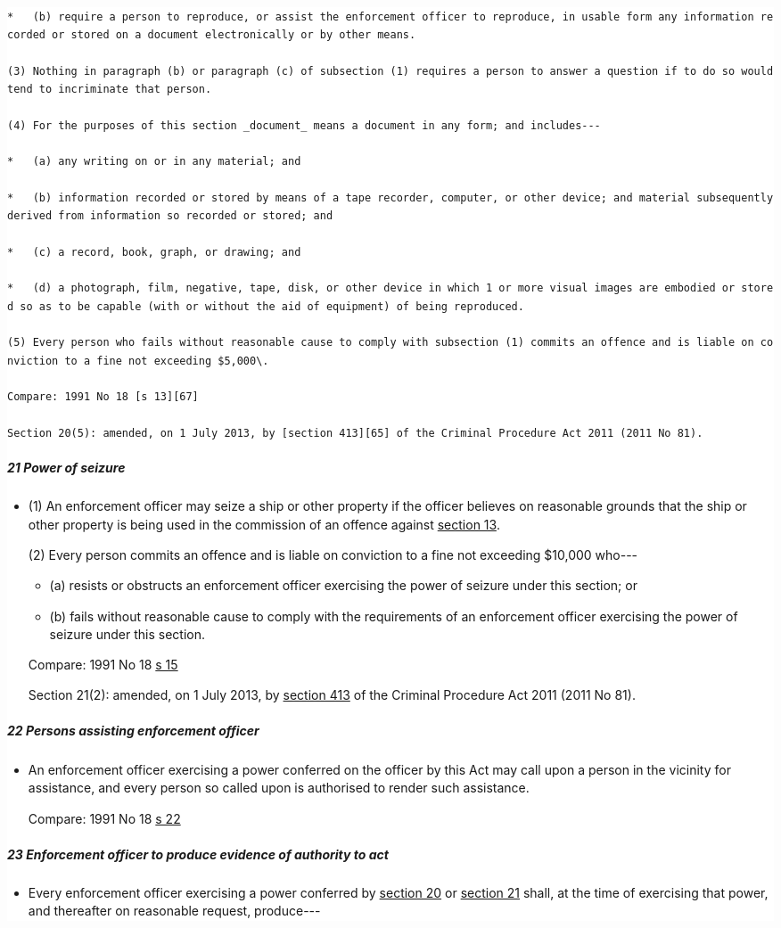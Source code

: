     *   (b) require a person to reproduce, or assist the enforcement officer to reproduce, in usable form any information recorded or stored on a document electronically or by other means.
    
    (3) Nothing in paragraph (b) or paragraph (c) of subsection (1) requires a person to answer a question if to do so would tend to incriminate that person.
    
    (4) For the purposes of this section _document_ means a document in any form; and includes---
        
    *   (a) any writing on or in any material; and
    
    *   (b) information recorded or stored by means of a tape recorder, computer, or other device; and material subsequently derived from information so recorded or stored; and
    
    *   (c) a record, book, graph, or drawing; and
    
    *   (d) a photograph, film, negative, tape, disk, or other device in which 1 or more visual images are embodied or stored so as to be capable (with or without the aid of equipment) of being reproduced.
    
    (5) Every person who fails without reasonable cause to comply with subsection (1) commits an offence and is liable on conviction to a fine not exceeding $5,000\.
    
    Compare: 1991 No 18 [s 13][67]
    
    Section 20(5): amended, on 1 July 2013, by [section 413][65] of the Criminal Procedure Act 2011 (2011 No 81).

##### 21 Power of seizure
    
*   (1) An enforcement officer may seize a ship or other property if the officer believes on reasonable grounds that the ship or other property is being used in the commission of an offence against [section 13][22].
    
    (2) Every person commits an offence and is liable on conviction to a fine not exceeding $10,000 who---
        
    *   (a) resists or obstructs an enforcement officer exercising the power of seizure under this section; or
    
    *   (b) fails without reasonable cause to comply with the requirements of an enforcement officer exercising the power of seizure under this section.
    
    Compare: 1991 No 18 [s 15][68]
    
    Section 21(2): amended, on 1 July 2013, by [section 413][65] of the Criminal Procedure Act 2011 (2011 No 81).

##### 22 Persons assisting enforcement officer
    
*   An enforcement officer exercising a power conferred on the officer by this Act may call upon a person in the vicinity for assistance, and every person so called upon is authorised to render such assistance.
    
    Compare: 1991 No 18 [s 22][69]

##### 23 Enforcement officer to produce evidence of authority to act
    
*   Every enforcement officer exercising a power conferred by [section 20][31] or [section 21][32] shall, at the time of exercising that power, and thereafter on reasonable request, produce---
        

[0]: http://www.legislation.govt.nz/act/public/1996/0022/latest/link.aspx?id=DLM195466
[1]: http://www.legislation.govt.nz/act/public/1996/0022/latest/whole.html#DLM375805
[2]: http://www.legislation.govt.nz/act/public/1996/0022/latest/whole.html#DLM375807
[3]: http://www.legislation.govt.nz/act/public/1996/0022/latest/whole.html#DLM375808
[4]: http://www.legislation.govt.nz/act/public/1996/0022/latest/whole.html#DLM375809
[5]: http://www.legislation.govt.nz/act/public/1996/0022/latest/whole.html#DLM375848
[6]: http://www.legislation.govt.nz/act/public/1996/0022/latest/whole.html#DLM375849
[7]: http://www.legislation.govt.nz/act/public/1996/0022/latest/whole.html#DLM375850
[8]: http://www.legislation.govt.nz/act/public/1996/0022/latest/whole.html#DLM375851
[9]: http://www.legislation.govt.nz/act/public/1996/0022/latest/whole.html#DLM375852
[10]: http://www.legislation.govt.nz/act/public/1996/0022/latest/whole.html#DLM375853
[11]: http://www.legislation.govt.nz/act/public/1996/0022/latest/whole.html#DLM375854
[12]: http://www.legislation.govt.nz/act/public/1996/0022/latest/whole.html#DLM375855
[13]: http://www.legislation.govt.nz/act/public/1996/0022/latest/whole.html#DLM375856
[14]: http://www.legislation.govt.nz/act/public/1996/0022/latest/whole.html#DLM375857
[15]: http://www.legislation.govt.nz/act/public/1996/0022/latest/whole.html#DLM375858
[16]: http://www.legislation.govt.nz/act/public/1996/0022/latest/whole.html#DLM375859
[17]: http://www.legislation.govt.nz/act/public/1996/0022/latest/whole.html#DLM375860
[18]: http://www.legislation.govt.nz/act/public/1996/0022/latest/whole.html#DLM375861
[19]: http://www.legislation.govt.nz/act/public/1996/0022/latest/whole.html#DLM375862
[20]: http://www.legislation.govt.nz/act/public/1996/0022/latest/whole.html#DLM375863
[21]: http://www.legislation.govt.nz/act/public/1996/0022/latest/whole.html#DLM375864
[22]: http://www.legislation.govt.nz/act/public/1996/0022/latest/whole.html#DLM375865
[23]: http://www.legislation.govt.nz/act/public/1996/0022/latest/whole.html#DLM375866
[24]: http://www.legislation.govt.nz/act/public/1996/0022/latest/whole.html#DLM375867
[25]: http://www.legislation.govt.nz/act/public/1996/0022/latest/whole.html#DLM375868
[26]: http://www.legislation.govt.nz/act/public/1996/0022/latest/whole.html#DLM375869
[27]: http://www.legislation.govt.nz/act/public/1996/0022/latest/whole.html#DLM375870
[28]: http://www.legislation.govt.nz/act/public/1996/0022/latest/whole.html#DLM375871
[29]: http://www.legislation.govt.nz/act/public/1996/0022/latest/whole.html#DLM375872
[30]: http://www.legislation.govt.nz/act/public/1996/0022/latest/whole.html#DLM375873
[31]: http://www.legislation.govt.nz/act/public/1996/0022/latest/whole.html#DLM375874
[32]: http://www.legislation.govt.nz/act/public/1996/0022/latest/whole.html#DLM375876
[33]: http://www.legislation.govt.nz/act/public/1996/0022/latest/whole.html#DLM375877
[34]: http://www.legislation.govt.nz/act/public/1996/0022/latest/whole.html#DLM375878
[35]: http://www.legislation.govt.nz/act/public/1996/0022/latest/whole.html#DLM375879
[36]: http://www.legislation.govt.nz/act/public/1996/0022/latest/whole.html#DLM375880
[37]: http://www.legislation.govt.nz/act/public/1996/0022/latest/whole.html#DLM375881
[38]: http://www.legislation.govt.nz/act/public/1996/0022/latest/whole.html#DLM375882
[39]: http://www.legislation.govt.nz/act/public/1996/0022/latest/whole.html#DLM375883
[40]: http://www.legislation.govt.nz/act/public/1996/0022/latest/whole.html#DLM375884
[41]: http://www.legislation.govt.nz/act/public/1996/0022/latest/whole.html#DLM375885
[42]: http://www.legislation.govt.nz/act/public/1996/0022/latest/whole.html#DLM375886
[43]: http://www.legislation.govt.nz/act/public/1996/0022/latest/whole.html#DLM375887
[44]: http://www.legislation.govt.nz/act/public/1996/0022/latest/whole.html#DLM375888
[45]: http://www.legislation.govt.nz/act/public/1996/0022/latest/whole.html#DLM375889
[46]: http://www.legislation.govt.nz/act/public/1996/0022/latest/whole.html#DLM375890
[47]: http://www.legislation.govt.nz/act/public/1996/0022/latest/whole.html#DLM375891
[48]: http://www.legislation.govt.nz/act/public/1996/0022/latest/whole.html#DLM375892
[49]: http://www.legislation.govt.nz/act/public/1996/0022/latest/whole.html#DLM375893
[50]: http://www.legislation.govt.nz/act/public/1996/0022/latest/whole.html#DLM375894
[51]: http://www.legislation.govt.nz/act/public/1996/0022/latest/whole.html#DLM375895
[52]: http://www.legislation.govt.nz/act/public/1996/0022/latest/whole.html#DLM375896
[53]: http://www.legislation.govt.nz/act/public/1996/0022/latest/whole.html#DLM375897
[54]: http://www.legislation.govt.nz/act/public/1996/0022/latest/link.aspx?id=DLM282400
[55]: http://www.legislation.govt.nz/act/public/1996/0022/latest/link.aspx?id=DLM125543
[56]: http://www.legislation.govt.nz/act/public/1996/0022/latest/link.aspx?id=DLM338836
[57]: http://www.legislation.govt.nz/act/public/1996/0022/latest/link.aspx?id=DLM442667
[58]: http://www.legislation.govt.nz/act/public/1996/0022/latest/link.aspx?id=DLM275026
[59]: http://www.legislation.govt.nz/act/public/1996/0022/latest/link.aspx?id=DLM69445
[60]: http://www.legislation.govt.nz/act/public/1996/0022/latest/link.aspx?id=DLM442752
[61]: http://www.legislation.govt.nz/act/public/1996/0022/latest/link.aspx?id=DLM284137
[62]: http://www.legislation.govt.nz/act/public/1996/0022/latest/link.aspx?id=DLM127740
[63]: http://www.legislation.govt.nz/act/public/1996/0022/latest/link.aspx?id=DLM322600
[64]: http://www.legislation.govt.nz/act/public/1996/0022/latest/link.aspx?id=DLM1102349
[65]: http://www.legislation.govt.nz/act/public/1996/0022/latest/link.aspx?id=DLM3360714
[66]: http://www.legislation.govt.nz/act/public/1996/0022/latest/link.aspx?id=DLM442682
[67]: http://www.legislation.govt.nz/act/public/1996/0022/latest/link.aspx?id=DLM228981
[68]: http://www.legislation.govt.nz/act/public/1996/0022/latest/link.aspx?id=DLM228983
[69]: http://www.legislation.govt.nz/act/public/1996/0022/latest/link.aspx?id=DLM228990
[70]: http://www.legislation.govt.nz/act/public/1996/0022/latest/link.aspx?id=DLM228992
[71]: http://www.legislation.govt.nz/act/public/1996/0022/latest/link.aspx?id=DLM228984
[72]: http://www.legislation.govt.nz/act/public/1996/0022/latest/link.aspx?id=DLM228985
[73]: http://www.legislation.govt.nz/act/public/1996/0022/latest/link.aspx?id=DLM242775
[74]: http://www.legislation.govt.nz/act/public/1996/0022/latest/link.aspx?id=DLM147653
[75]: http://www.legislation.govt.nz/act/public/1996/0022/latest/link.aspx?id=DLM228988
[76]: http://www.legislation.govt.nz/act/public/1996/0022/latest/link.aspx?id=DLM342794
[77]: http://www.legislation.govt.nz/act/public/1996/0022/latest/link.aspx?id=DLM342902
[78]: http://www.legislation.govt.nz/act/public/1996/0022/latest/link.aspx?id=DLM344869
[79]: http://www.legislation.govt.nz/act/public/1996/0022/latest/link.aspx?id=DLM229500
[80]: http://www.legislation.govt.nz/act/public/1996/0022/latest/link.aspx?id=DLM251068
[81]: http://www.legislation.govt.nz/act/public/1996/0022/latest/link.aspx?id=DLM70259
[82]: http://www.legislation.govt.nz/act/public/1996/0022/latest/link.aspx?id=DLM207516
[83]: http://www.legislation.govt.nz/act/public/1996/0022/latest/link.aspx?id=DLM284185
[84]: http://www.pco.parliament.govt.nz/reprints/
[85]: http://www.legislation.govt.nz/act/public/1996/0022/latest/link.aspx?id=DLM195439
[86]: http://www.pco.parliament.govt.nz/editorial-conventions/
[87]: http://www.legislation.govt.nz/act/public/1996/0022/latest/link.aspx?id=DLM195468
[88]: http://www.legislation.govt.nz/act/public/1996/0022/latest/link.aspx?id=DLM195470